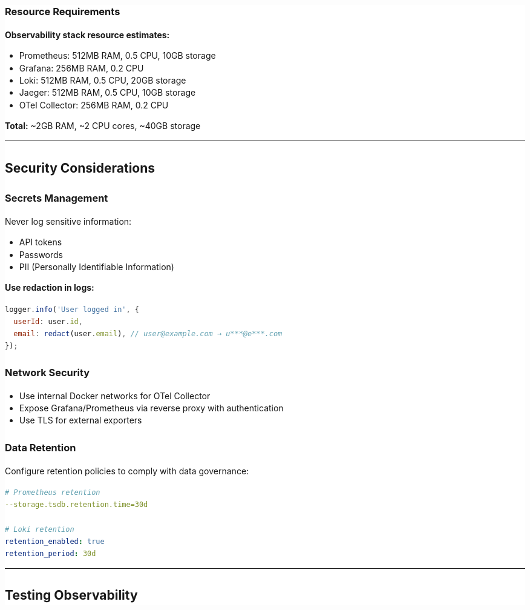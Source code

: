 ### Resource Requirements

**Observability stack resource estimates:**
- Prometheus: 512MB RAM, 0.5 CPU, 10GB storage
- Grafana: 256MB RAM, 0.2 CPU
- Loki: 512MB RAM, 0.5 CPU, 20GB storage
- Jaeger: 512MB RAM, 0.5 CPU, 10GB storage
- OTel Collector: 256MB RAM, 0.2 CPU

**Total:** ~2GB RAM, ~2 CPU cores, ~40GB storage

---

## Security Considerations

### Secrets Management

Never log sensitive information:
- API tokens
- Passwords
- PII (Personally Identifiable Information)

**Use redaction in logs:**
```javascript
logger.info('User logged in', {
  userId: user.id,
  email: redact(user.email), // user@example.com → u***@e***.com
});
```

### Network Security

- Use internal Docker networks for OTel Collector
- Expose Grafana/Prometheus via reverse proxy with authentication
- Use TLS for external exporters

### Data Retention

Configure retention policies to comply with data governance:

```yaml
# Prometheus retention
--storage.tsdb.retention.time=30d

# Loki retention
retention_enabled: true
retention_period: 30d
```

---

## Testing Observability
